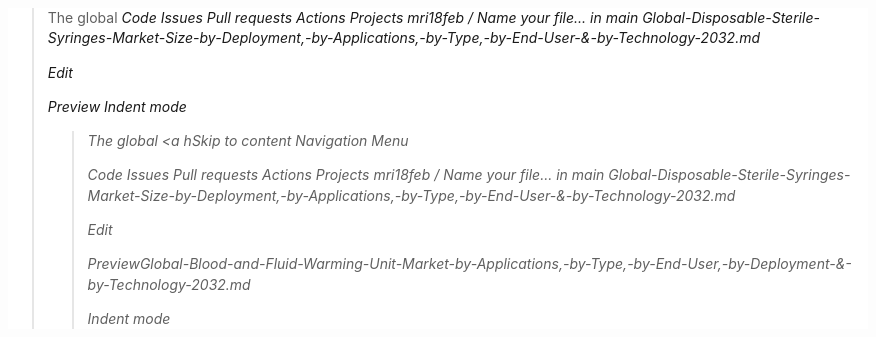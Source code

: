 <blockquote><p>The global <em><a hSkip to content
Navigation Menu

Code
Issues
Pull requests
Actions
Projects
mri18feb
/
Name your file...
in
main
Global-Disposable-Sterile-Syringes-Market-Size-by-Deployment,-by-Applications,-by-Type,-by-End-User-&-by-Technology-2032.md

Edit

Preview
Indent mode<blockquote><p>The global <em><a hSkip to content
Navigation Menu

Code
Issues
Pull requests
Actions
Projects
mri18feb
/
Name your file...
in
main
Global-Disposable-Sterile-Syringes-Market-Size-by-Deployment,-by-Applications,-by-Type,-by-End-User-&-by-Technology-2032.md

Edit

PreviewGlobal-Blood-and-Fluid-Warming-Unit-Market-by-Applications,-by-Type,-by-End-User,-by-Deployment-&-by-Technology-2032.md

Indent mode
